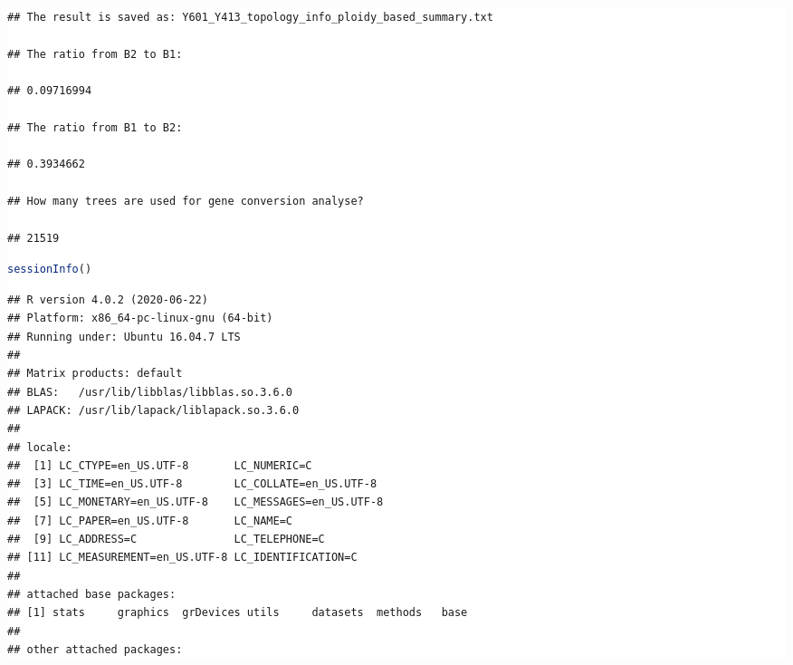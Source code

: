     ## The result is saved as: Y601_Y413_topology_info_ploidy_based_summary.txt

    ## The ratio from B2 to B1:

    ## 0.09716994

    ## The ratio from B1 to B2:

    ## 0.3934662

    ## How many trees are used for gene conversion analyse?

    ## 21519

``` r
sessionInfo()
```

    ## R version 4.0.2 (2020-06-22)
    ## Platform: x86_64-pc-linux-gnu (64-bit)
    ## Running under: Ubuntu 16.04.7 LTS
    ## 
    ## Matrix products: default
    ## BLAS:   /usr/lib/libblas/libblas.so.3.6.0
    ## LAPACK: /usr/lib/lapack/liblapack.so.3.6.0
    ## 
    ## locale:
    ##  [1] LC_CTYPE=en_US.UTF-8       LC_NUMERIC=C              
    ##  [3] LC_TIME=en_US.UTF-8        LC_COLLATE=en_US.UTF-8    
    ##  [5] LC_MONETARY=en_US.UTF-8    LC_MESSAGES=en_US.UTF-8   
    ##  [7] LC_PAPER=en_US.UTF-8       LC_NAME=C                 
    ##  [9] LC_ADDRESS=C               LC_TELEPHONE=C            
    ## [11] LC_MEASUREMENT=en_US.UTF-8 LC_IDENTIFICATION=C       
    ## 
    ## attached base packages:
    ## [1] stats     graphics  grDevices utils     datasets  methods   base     
    ## 
    ## other attached packages:
